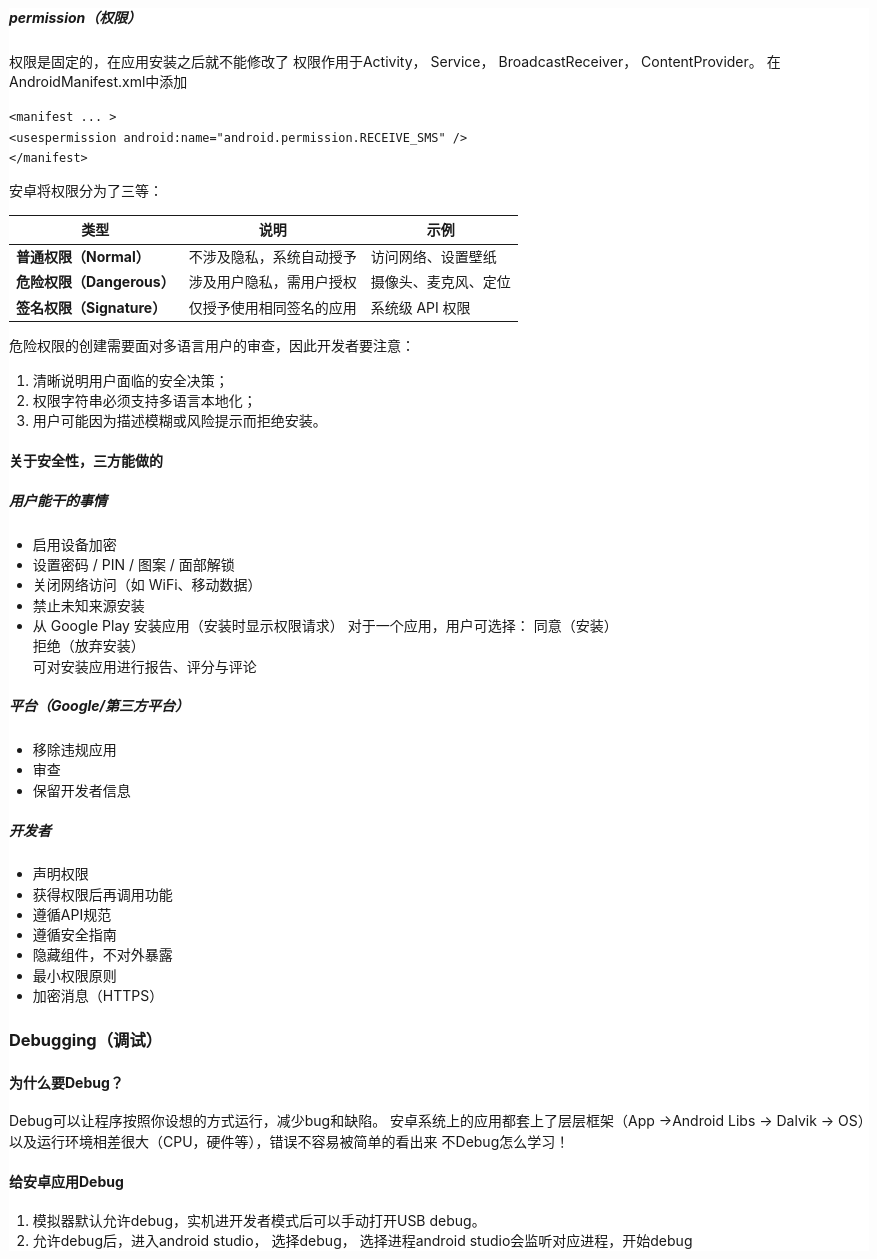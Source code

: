 ##### permission（权限）
权限是固定的，在应用安装之后就不能修改了
权限作用于Activity， Service， BroadcastReceiver， ContentProvider。
在AndroidManifest.xml中添加
```
<manifest ... >
<usespermission android:name="android.permission.RECEIVE_SMS" />
</manifest>
```
安卓将权限分为了三等：

| 类型                  | 说明           | 示例         |
| ------------------- | ------------ | ---------- |
| **普通权限（Normal）**    | 不涉及隐私，系统自动授予 | 访问网络、设置壁纸  |
| **危险权限（Dangerous）** | 涉及用户隐私，需用户授权 | 摄像头、麦克风、定位 |
| **签名权限（Signature）** | 仅授予使用相同签名的应用 | 系统级 API 权限 |

危险权限的创建需要面对多语言用户的审查，因此开发者要注意：
1. 清晰说明用户面临的安全决策；
2. 权限字符串必须支持多语言本地化；
3. 用户可能因为描述模糊或风险提示而拒绝安装。

#### 关于安全性，三方能做的

##### 用户能干的事情
- 启用设备加密
- 设置密码 / PIN / 图案 / 面部解锁
- 关闭网络访问（如 WiFi、移动数据）
- 禁止未知来源安装
- 从 Google Play 安装应用（安装时显示权限请求）
对于一个应用，用户可选择：
同意（安装）  
拒绝（放弃安装）  
可对安装应用进行报告、评分与评论

##### 平台（Google/第三方平台）
- 移除违规应用
- 审查
- 保留开发者信息

##### 开发者
- 声明权限
- 获得权限后再调用功能
- 遵循API规范
- 遵循安全指南
- 隐藏组件，不对外暴露
- 最小权限原则
- 加密消息（HTTPS）

### Debugging（调试）
#### 为什么要Debug？
Debug可以让程序按照你设想的方式运行，减少bug和缺陷。 
安卓系统上的应用都套上了层层框架（App ->Android Libs -> Dalvik -> OS）以及运行环境相差很大（CPU，硬件等），错误不容易被简单的看出来
不Debug怎么学习！
#### 给安卓应用Debug
1. 模拟器默认允许debug，实机进开发者模式后可以手动打开USB debug。
2. 允许debug后，进入android studio， 选择debug， 选择进程android studio会监听对应进程，开始debug
